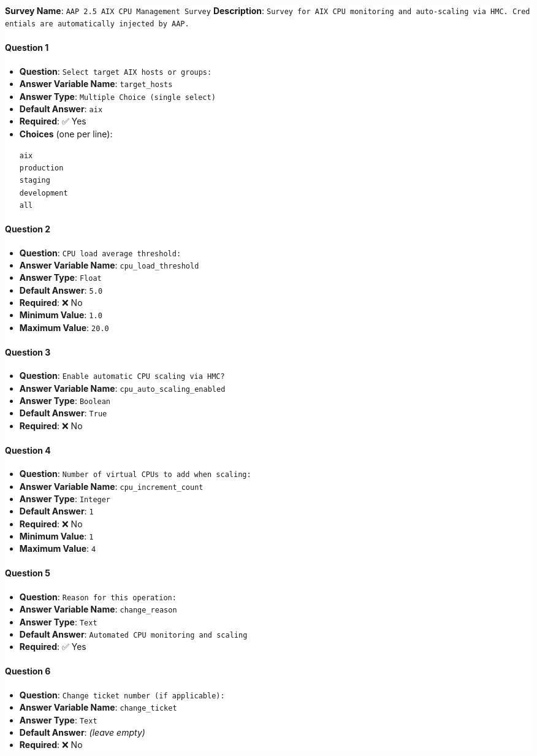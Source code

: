 **Survey Name**: `AAP 2.5 AIX CPU Management Survey`
**Description**: `Survey for AIX CPU monitoring and auto-scaling via HMC. Credentials are automatically injected by AAP.`

#### Question 1
- **Question**: `Select target AIX hosts or groups:`
- **Answer Variable Name**: `target_hosts`
- **Answer Type**: `Multiple Choice (single select)`
- **Default Answer**: `aix`
- **Required**: ✅ Yes
- **Choices** (one per line):
  ```
  aix
  production
  staging
  development
  all
  ```

#### Question 2
- **Question**: `CPU load average threshold:`
- **Answer Variable Name**: `cpu_load_threshold`
- **Answer Type**: `Float`
- **Default Answer**: `5.0`
- **Required**: ❌ No
- **Minimum Value**: `1.0`
- **Maximum Value**: `20.0`

#### Question 3
- **Question**: `Enable automatic CPU scaling via HMC?`
- **Answer Variable Name**: `cpu_auto_scaling_enabled`
- **Answer Type**: `Boolean`
- **Default Answer**: `True`
- **Required**: ❌ No

#### Question 4
- **Question**: `Number of virtual CPUs to add when scaling:`
- **Answer Variable Name**: `cpu_increment_count`
- **Answer Type**: `Integer`
- **Default Answer**: `1`
- **Required**: ❌ No
- **Minimum Value**: `1`
- **Maximum Value**: `4`

#### Question 5
- **Question**: `Reason for this operation:`
- **Answer Variable Name**: `change_reason`
- **Answer Type**: `Text`
- **Default Answer**: `Automated CPU monitoring and scaling`
- **Required**: ✅ Yes

#### Question 6
- **Question**: `Change ticket number (if applicable):`
- **Answer Variable Name**: `change_ticket`
- **Answer Type**: `Text`
- **Default Answer**: *(leave empty)*
- **Required**: ❌ No
